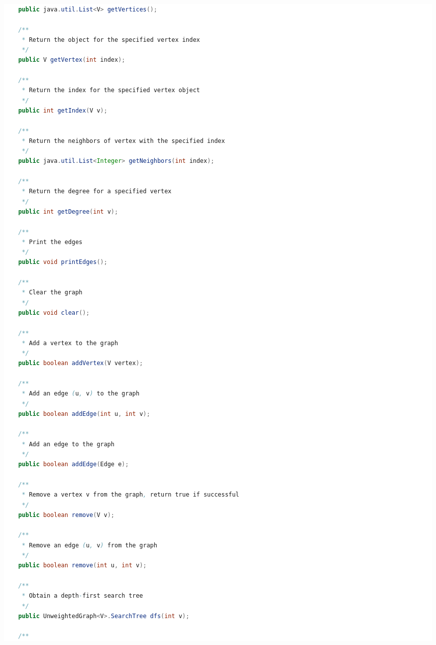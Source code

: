 ```java
    public java.util.List<V> getVertices();

    /**
     * Return the object for the specified vertex index
     */
    public V getVertex(int index);

    /**
     * Return the index for the specified vertex object
     */
    public int getIndex(V v);

    /**
     * Return the neighbors of vertex with the specified index
     */
    public java.util.List<Integer> getNeighbors(int index);

    /**
     * Return the degree for a specified vertex
     */
    public int getDegree(int v);

    /**
     * Print the edges
     */
    public void printEdges();

    /**
     * Clear the graph
     */
    public void clear();

    /**
     * Add a vertex to the graph
     */
    public boolean addVertex(V vertex);

    /**
     * Add an edge (u, v) to the graph
     */
    public boolean addEdge(int u, int v);

    /**
     * Add an edge to the graph
     */
    public boolean addEdge(Edge e);

    /**
     * Remove a vertex v from the graph, return true if successful
     */
    public boolean remove(V v);

    /**
     * Remove an edge (u, v) from the graph
     */
    public boolean remove(int u, int v);

    /**
     * Obtain a depth-first search tree
     */
    public UnweightedGraph<V>.SearchTree dfs(int v);

    /**
```